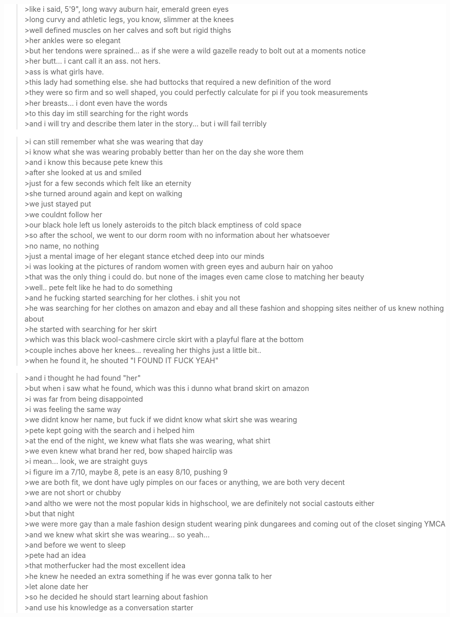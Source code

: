 > \>like i said, 5'9", long wavy auburn hair, emerald green eyes  
> \>long curvy and athletic legs, you know, slimmer at the knees  
> \>well defined muscles on her calves and soft but rigid thighs  
> \>her ankles were so elegant  
> \>but her tendons were sprained... as if she were a wild gazelle ready to bolt out at a moments notice  
> \>her butt... i cant call it an ass. not hers.  
> \>ass is what girls have.  
> \>this lady had something else. she had buttocks that required a new definition of the word  
> \>they were so firm and so well shaped, you could perfectly calculate for pi if you took measurements  
> \>her breasts... i dont even have the words  
> \>to this day im still searching for the right words  
> \>and i will try and describe them later in the story... but i will fail terribly  

> \>i can still remember what she was wearing that day  
> \>i know what she was wearing probably better than her on the day she wore them  
> \>and i know this because pete knew this  
> \>after she looked at us and smiled  
> \>just for a few seconds which felt like an eternity  
> \>she turned around again and kept on walking  
> \>we just stayed put  
> \>we couldnt follow her  
> \>our black hole left us lonely asteroids to the pitch black emptiness of cold space  
> \>so after the school, we went to our dorm room with no information about her whatsoever  
> \>no name, no nothing  
> \>just a mental image of her elegant stance etched deep into our minds  
> \>i was looking at the pictures of random women with green eyes and auburn hair on yahoo  
> \>that was the only thing i could do. but none of the images even came close to matching her beauty  
> \>well.. pete felt like he had to do something  
> \>and he fucking started searching for her clothes. i shit you not  
> \>he was searching for her clothes on amazon and ebay and all these fashion and shopping sites neither of us knew nothing about  
> \>he started with searching for her skirt  
> \>which was this black wool-cashmere circle skirt with a playful flare at the bottom  
> \>couple inches above her knees... revealing her thighs just a little bit..  
> \>when he found it, he shouted "I FOUND IT FUCK YEAH"  

> \>and i thought he had found "her"  
> \>but when i saw what he found, which was this i dunno what brand skirt on amazon  
> \>i was far from being disappointed  
> \>i was feeling the same way  
> \>we didnt know her name, but fuck if we didnt know what skirt she was wearing  
> \>pete kept going with the search and i helped him  
> \>at the end of the night, we knew what flats she was wearing, what shirt  
> \>we even knew what brand her red, bow shaped hairclip was  
> \>i mean... look, we are straight guys  
> \>i figure im a 7/10, maybe 8, pete is an easy 8/10, pushing 9  
> \>we are both fit, we dont have ugly pimples on our faces or anything, we are both very decent  
> \>we are not short or chubby  
> \>and altho we were not the most popular kids in highschool, we are definitely not social castouts either  
> \>but that night  
> \>we were more gay than a male fashion design student wearing pink dungarees and coming out of the closet singing YMCA  
> \>and we knew what skirt she was wearing... so yeah...  
> \>and before we went to sleep  
> \>pete had an idea  
> \>that motherfucker had the most excellent idea  
> \>he knew he needed an extra something if he was ever gonna talk to her  
> \>let alone date her  
> \>so he decided he should start learning about fashion  
> \>and use his knowledge as a conversation starter  